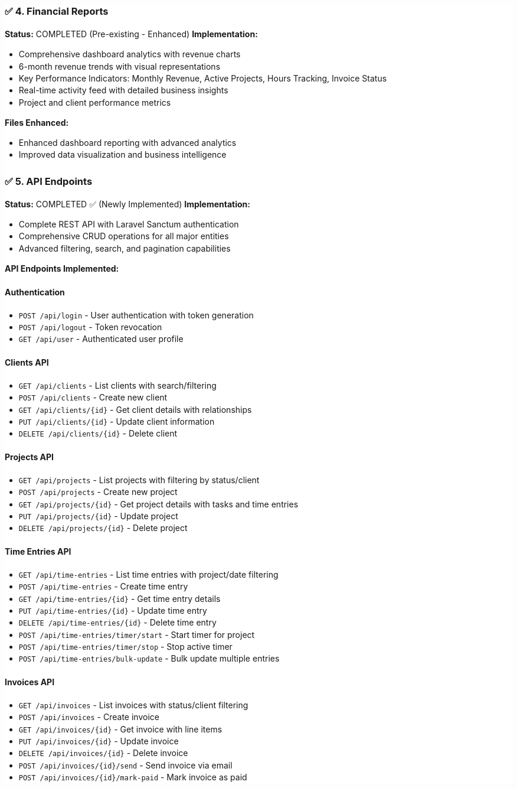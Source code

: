 ### ✅ 4. Financial Reports
**Status:** COMPLETED (Pre-existing - Enhanced)
**Implementation:**
- Comprehensive dashboard analytics with revenue charts
- 6-month revenue trends with visual representations
- Key Performance Indicators: Monthly Revenue, Active Projects, Hours Tracking, Invoice Status
- Real-time activity feed with detailed business insights
- Project and client performance metrics

**Files Enhanced:**
- Enhanced dashboard reporting with advanced analytics
- Improved data visualization and business intelligence

### ✅ 5. API Endpoints
**Status:** COMPLETED ✅ (Newly Implemented)
**Implementation:**
- Complete REST API with Laravel Sanctum authentication
- Comprehensive CRUD operations for all major entities
- Advanced filtering, search, and pagination capabilities

**API Endpoints Implemented:**

#### Authentication
- `POST /api/login` - User authentication with token generation
- `POST /api/logout` - Token revocation
- `GET /api/user` - Authenticated user profile

#### Clients API
- `GET /api/clients` - List clients with search/filtering
- `POST /api/clients` - Create new client
- `GET /api/clients/{id}` - Get client details with relationships
- `PUT /api/clients/{id}` - Update client information
- `DELETE /api/clients/{id}` - Delete client

#### Projects API  
- `GET /api/projects` - List projects with filtering by status/client
- `POST /api/projects` - Create new project
- `GET /api/projects/{id}` - Get project details with tasks and time entries
- `PUT /api/projects/{id}` - Update project
- `DELETE /api/projects/{id}` - Delete project

#### Time Entries API
- `GET /api/time-entries` - List time entries with project/date filtering
- `POST /api/time-entries` - Create time entry
- `GET /api/time-entries/{id}` - Get time entry details
- `PUT /api/time-entries/{id}` - Update time entry
- `DELETE /api/time-entries/{id}` - Delete time entry
- `POST /api/time-entries/timer/start` - Start timer for project
- `POST /api/time-entries/timer/stop` - Stop active timer
- `POST /api/time-entries/bulk-update` - Bulk update multiple entries

#### Invoices API
- `GET /api/invoices` - List invoices with status/client filtering
- `POST /api/invoices` - Create invoice
- `GET /api/invoices/{id}` - Get invoice with line items
- `PUT /api/invoices/{id}` - Update invoice
- `DELETE /api/invoices/{id}` - Delete invoice
- `POST /api/invoices/{id}/send` - Send invoice via email
- `POST /api/invoices/{id}/mark-paid` - Mark invoice as paid
